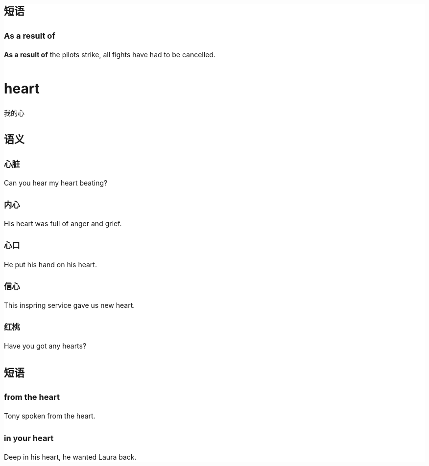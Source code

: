 
## 短语


### As a result of

**As a result of** the pilots strike, all fights have had to be cancelled.


<a id="org99211ff"></a>

# heart

我的心


## 语义


### 心脏

Can you hear my heart beating?


### 内心

His heart was full of anger and grief.


### 心口

He put his hand on his heart.


### 信心

This inspring service gave us new heart.


### 红桃

Have you got any hearts?


## 短语


### from the heart

Tony spoken from the heart.


### in your heart

Deep in his heart, he wanted Laura back.
